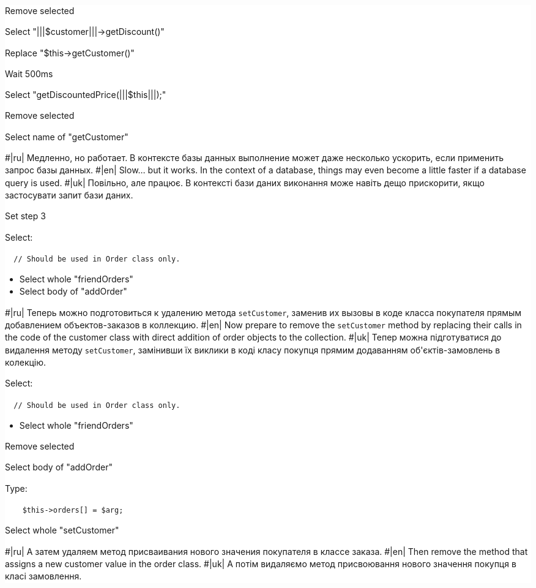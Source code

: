 Remove selected

Select "|||$customer|||->getDiscount()"

Replace "$this->getCustomer()"

Wait 500ms

Select "getDiscountedPrice(|||$this|||);"

Remove selected

Select name of "getCustomer"

#|ru| Медленно, но работает. В контексте базы данных выполнение может даже несколько ускорить, если применить запрос базы данных.
#|en| Slow… but it works. In the context of a database, things may even become a little faster if a database query is used.
#|uk| Повільно, але працює. В контексті бази даних виконання може навіть дещо прискорити, якщо застосувати запит бази даних.

Set step 3

Select:
```
  // Should be used in Order class only.

```
+ Select whole "friendOrders"
+ Select body of "addOrder"

#|ru| Теперь можно подготовиться к удалению метода <code>setCustomer</code>, заменив их вызовы в коде класса покупателя прямым добавлением объектов-заказов в коллекцию.
#|en| Now prepare to remove the <code>setCustomer</code> method by replacing their calls in the code of the customer class with direct addition of order objects to the collection.
#|uk| Тепер можна підготуватися до видалення методу <code>setCustomer</code>, замінивши їх виклики в коді класу покупця прямим додаванням об'єктів-замовлень в колекцію.

Select:
```
  // Should be used in Order class only.

```
+ Select whole "friendOrders"

Remove selected

Select body of "addOrder"

Type:
```
    $this->orders[] = $arg;
```

Select whole "setCustomer"

#|ru| А затем удаляем метод присваивания нового значения покупателя в классе заказа.
#|en| Then remove the method that assigns a new customer value in the order class.
#|uk| А потім видаляємо метод присвоювання нового значення покупця в класі замовлення.
